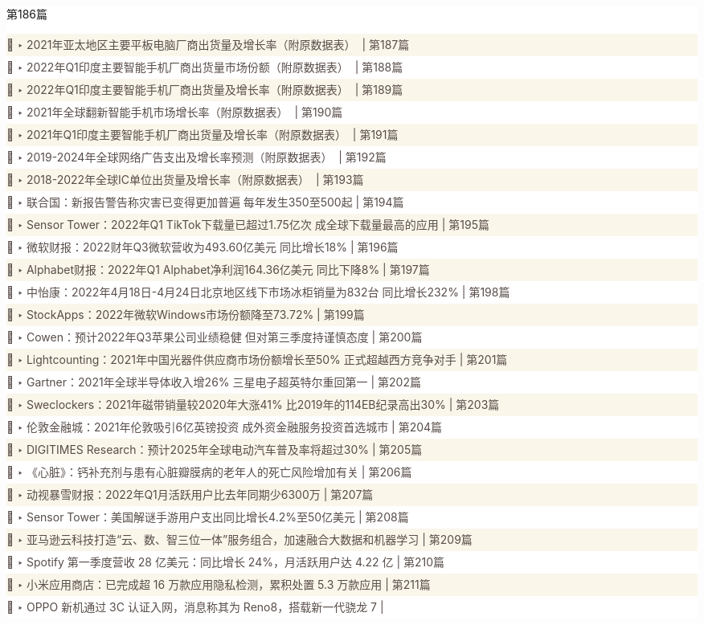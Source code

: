 第186篇</a></div><div style='line-height:3;background-color:#FAF6EA;' ><a href='https://www.199it.com/archives/1426665.html' style="line-height:2;text-decoration:none;display:block;color:#584D49;">🌈 ‣ 2021年亚太地区主要平板电脑厂商出货量及增长率（附原数据表） ​​​​ | 第187篇</a></div><div style='line-height:3;' ><a href='https://www.199it.com/archives/1426662.html' style="line-height:2;text-decoration:none;display:block;color:#584D49;">🌈 ‣ 2022年Q1印度主要智能手机厂商出货量市场份额（附原数据表） ​​​​ | 第188篇</a></div><div style='line-height:3;background-color:#FAF6EA;' ><a href='https://www.199it.com/archives/1426658.html' style="line-height:2;text-decoration:none;display:block;color:#584D49;">🌈 ‣ 2022年Q1印度主要智能手机厂商出货量及增长率（附原数据表） ​​​​ | 第189篇</a></div><div style='line-height:3;' ><a href='https://www.199it.com/archives/1426655.html' style="line-height:2;text-decoration:none;display:block;color:#584D49;">🌈 ‣ 2021年全球翻新智能手机市场增长率（附原数据表） ​​​​ | 第190篇</a></div><div style='line-height:3;background-color:#FAF6EA;' ><a href='https://www.199it.com/archives/1426652.html' style="line-height:2;text-decoration:none;display:block;color:#584D49;">🌈 ‣ 2021年Q1印度主要智能手机厂商出货量及增长率（附原数据表） ​​​​ | 第191篇</a></div><div style='line-height:3;' ><a href='https://www.199it.com/archives/1426649.html' style="line-height:2;text-decoration:none;display:block;color:#584D49;">🌈 ‣ 2019-2024年全球网络广告支出及增长率预测（附原数据表） ​​​​ | 第192篇</a></div><div style='line-height:3;background-color:#FAF6EA;' ><a href='https://www.199it.com/archives/1426646.html' style="line-height:2;text-decoration:none;display:block;color:#584D49;">🌈 ‣ 2018-2022年全球IC单位出货量及增长率（附原数据表） ​​​​ | 第193篇</a></div><div style='line-height:3;' ><a href='https://www.199it.com/archives/1425959.html' style="line-height:2;text-decoration:none;display:block;color:#584D49;">🌈 ‣ 联合国：新报告警告称灾害已变得更加普遍 每年发生350至500起 | 第194篇</a></div><div style='line-height:3;background-color:#FAF6EA;' ><a href='https://www.199it.com/archives/1425960.html' style="line-height:2;text-decoration:none;display:block;color:#584D49;">🌈 ‣ Sensor Tower：2022年Q1 TikTok下载量已超过1.75亿次 成全球下载量最高的应用 | 第195篇</a></div><div style='line-height:3;' ><a href='https://www.199it.com/archives/1425961.html' style="line-height:2;text-decoration:none;display:block;color:#584D49;">🌈 ‣ 微软财报：2022财年Q3微软营收为493.60亿美元 同比增长18% | 第196篇</a></div><div style='line-height:3;background-color:#FAF6EA;' ><a href='https://www.199it.com/archives/1425968.html' style="line-height:2;text-decoration:none;display:block;color:#584D49;">🌈 ‣ Alphabet财报：2022年Q1 Alphabet净利润164.36亿美元 同比下降8% | 第197篇</a></div><div style='line-height:3;' ><a href='https://www.199it.com/archives/1425971.html' style="line-height:2;text-decoration:none;display:block;color:#584D49;">🌈 ‣ 中怡康：2022年4月18日-4月24日北京地区线下市场冰柜销量为832台 同比增长232% | 第198篇</a></div><div style='line-height:3;background-color:#FAF6EA;' ><a href='https://www.199it.com/archives/1425977.html' style="line-height:2;text-decoration:none;display:block;color:#584D49;">🌈 ‣ StockApps：2022年微软Windows市场份额降至73.72% | 第199篇</a></div><div style='line-height:3;' ><a href='https://www.199it.com/archives/1425980.html' style="line-height:2;text-decoration:none;display:block;color:#584D49;">🌈 ‣ Cowen：预计2022年Q3苹果公司业绩稳健 但对第三季度持谨慎态度 | 第200篇</a></div><div style='line-height:3;background-color:#FAF6EA;' ><a href='https://www.199it.com/archives/1426007.html' style="line-height:2;text-decoration:none;display:block;color:#584D49;">🌈 ‣ Lightcounting：2021年中国光器件供应商市场份额增长至50% 正式超越西方竞争对手 | 第201篇</a></div><div style='line-height:3;' ><a href='https://www.199it.com/archives/1426006.html' style="line-height:2;text-decoration:none;display:block;color:#584D49;">🌈 ‣ Gartner：2021年全球半导体收入增26% 三星电子超英特尔重回第一 | 第202篇</a></div><div style='line-height:3;background-color:#FAF6EA;' ><a href='https://www.199it.com/archives/1426147.html' style="line-height:2;text-decoration:none;display:block;color:#584D49;">🌈 ‣ Sweclockers：2021年磁带销量较2020年大涨41% 比2019年的114EB纪录高出30% | 第203篇</a></div><div style='line-height:3;' ><a href='https://www.199it.com/archives/1426150.html' style="line-height:2;text-decoration:none;display:block;color:#584D49;">🌈 ‣ 伦敦金融城：2021年伦敦吸引6亿英镑投资 成外资金融服务投资首选城市 | 第204篇</a></div><div style='line-height:3;background-color:#FAF6EA;' ><a href='https://www.199it.com/archives/1426192.html' style="line-height:2;text-decoration:none;display:block;color:#584D49;">🌈 ‣ DIGITIMES Research：预计2025年全球电动汽车普及率将超过30% | 第205篇</a></div><div style='line-height:3;' ><a href='https://www.199it.com/archives/1426200.html' style="line-height:2;text-decoration:none;display:block;color:#584D49;">🌈 ‣ 《心脏》：钙补充剂与患有心脏瓣膜病的老年人的死亡风险增加有关 | 第206篇</a></div><div style='line-height:3;background-color:#FAF6EA;' ><a href='https://www.199it.com/archives/1426194.html' style="line-height:2;text-decoration:none;display:block;color:#584D49;">🌈 ‣ 动视暴雪财报：2022年Q1月活跃用户比去年同期少6300万 | 第207篇</a></div><div style='line-height:3;' ><a href='https://www.199it.com/archives/1426460.html' style="line-height:2;text-decoration:none;display:block;color:#584D49;">🌈 ‣ Sensor Tower：美国解谜手游用户支出同比增长4.2%至50亿美元 | 第208篇</a></div><div style='line-height:3;background-color:#FAF6EA;' ><a href='https://www.199it.com/archives/1426141.html' style="line-height:2;text-decoration:none;display:block;color:#584D49;">🌈 ‣ 亚马逊云科技打造“云、数、智三位一体”服务组合，加速融合大数据和机器学习 | 第209篇</a></div><div style='line-height:3;' ><a href='https://www.ithome.com/0/615/555.htm' style="line-height:2;text-decoration:none;display:block;color:#584D49;">🌈 ‣ Spotify 第一季度营收 28 亿美元：同比增长 24%，月活跃用户达 4.22 亿 | 第210篇</a></div><div style='line-height:3;background-color:#FAF6EA;' ><a href='https://www.ithome.com/0/615/554.htm' style="line-height:2;text-decoration:none;display:block;color:#584D49;">🌈 ‣ 小米应用商店：已完成超 16 万款应用隐私检测，累积处置 5.3 万款应用 | 第211篇</a></div><div style='line-height:3;' ><a href='https://www.ithome.com/0/615/551.htm' style="line-height:2;text-decoration:none;display:block;color:#584D49;">🌈 ‣ OPPO 新机通过 3C 认证入网，消息称其为 Reno8，搭载新一代骁龙 7 |